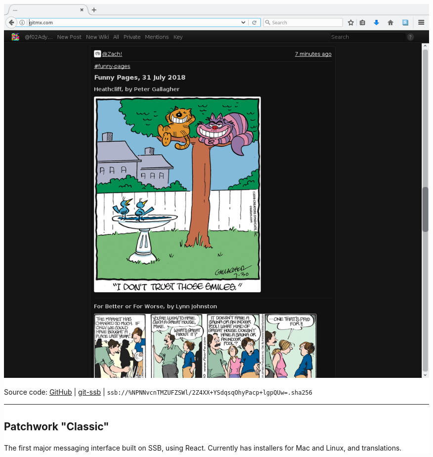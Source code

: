 <img src="./assets/screenshots/mvd.png" alt="mvd" class="shadow" />

Source code: [GitHub](https://github.com/evbogue/mvd) | [git-ssb](http://git-ssb.celehner.com/%25NPNNvcnTMZUFZSWl%2F2Z4XX%2BYSdqsqOhyPacp%2BlgpQUw%3D.sha256) | `ssb://%NPNNvcnTMZUFZSWl/2Z4XX+YSdqsqOhyPacp+lgpQUw=.sha256`

---

## Patchwork "Classic"

The first major messaging interface built on SSB, using React. Currently has installers for Mac and Linux, and translations.
